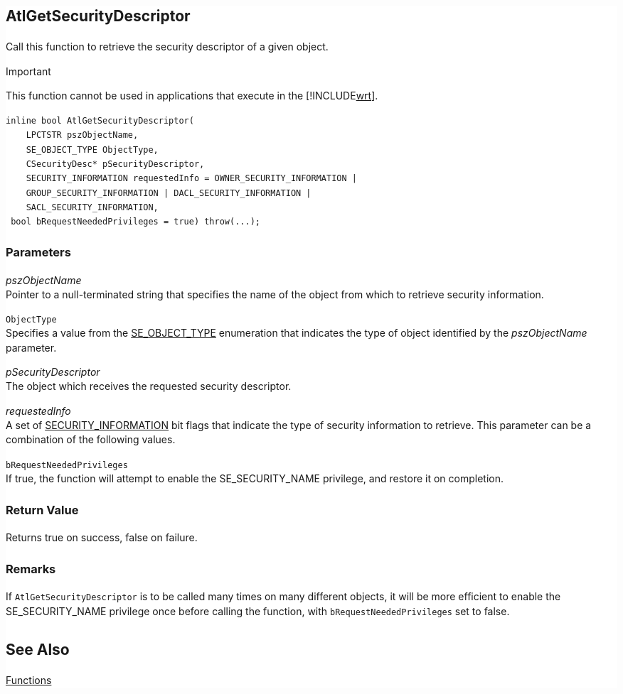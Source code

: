 ##  <a name="atlgetsecuritydescriptor"></a>  AtlGetSecurityDescriptor  
 Call this function to retrieve the security descriptor of a given object.  
  
> [!IMPORTANT]
>  This function cannot be used in applications that execute in the [!INCLUDE[wrt](../../atl/reference/includes/wrt_md.md)].  
  
```
inline bool AtlGetSecurityDescriptor(
    LPCTSTR pszObjectName,
    SE_OBJECT_TYPE ObjectType,
    CSecurityDesc* pSecurityDescriptor,
    SECURITY_INFORMATION requestedInfo = OWNER_SECURITY_INFORMATION |
    GROUP_SECURITY_INFORMATION | DACL_SECURITY_INFORMATION |
    SACL_SECURITY_INFORMATION,
 bool bRequestNeededPrivileges = true) throw(...);
```  
  
### Parameters  
 *pszObjectName*  
 Pointer to a null-terminated string that specifies the name of the object from which to retrieve security information.  
  
 `ObjectType`  
 Specifies a value from the [SE_OBJECT_TYPE](http://msdn.microsoft.com/library/windows/desktop/aa379593) enumeration that indicates the type of object identified by the *pszObjectName* parameter.  
  
 *pSecurityDescriptor*  
 The object which receives the requested security descriptor.  
  
 *requestedInfo*  
 A set of [SECURITY_INFORMATION](http://msdn.microsoft.com/library/windows/desktop/aa379573) bit flags that indicate the type of security information to retrieve. This parameter can be a combination of the following values.  
  
 `bRequestNeededPrivileges`  
 If true, the function will attempt to enable the SE_SECURITY_NAME privilege, and restore it on completion.  
  
### Return Value  
 Returns true on success, false on failure.  
  
### Remarks  
 If `AtlGetSecurityDescriptor` is to be called many times on many different objects, it will be more efficient to enable the SE_SECURITY_NAME privilege once before calling the function, with `bRequestNeededPrivileges` set to false.  
  
## See Also  
 [Functions](../../atl/reference/atl-functions.md)






